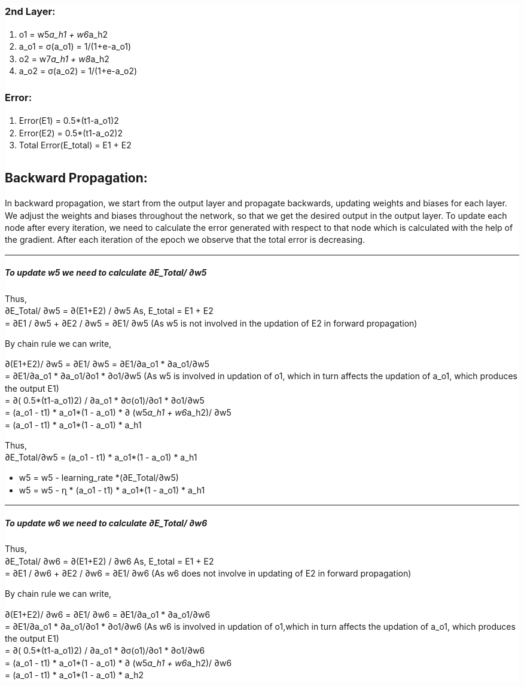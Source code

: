 ### 2nd Layer:
1.	o1 = w5*a_h1 + w6*a_h2 
2.	a_o1 = σ(a_o1) = 1/(1+e-a_o1) 
3.	o2 = w7*a_h1 + w8*a_h2  
4.	a_o2 = σ(a_o2) = 1/(1+e-a_o2)

### Error:
1.	Error(E1) = 0.5*(t1-a_o1)2 
2.	Error(E2) = 0.5*(t1-a_o2)2 
3.	Total Error(E_total) = E1 + E2 

## Backward Propagation:
In backward propagation, we start from the output layer and propagate backwards, updating weights and biases for each layer. 
We adjust the weights and biases throughout the network, so that we get the desired output in the output layer. 
To update each node after every iteration, we need to calculate the error generated with respect to that node which is calculated with the help of the gradient. 
After each iteration of the epoch we observe that the total error is decreasing.

***********************************************************************************************************
##### To update w5 we need to calculate ∂E_Total/ ∂w5

Thus,  
∂E_Total/ ∂w5 = ∂(E1+E2) / ∂w5	As, E_total = E1 + E2  
= ∂E1 / ∂w5 + ∂E2 / ∂w5 = ∂E1/ ∂w5 (As w5 is not involved in the updation of E2 in forward propagation) 

By chain rule we can write,  

∂(E1+E2)/ ∂w5 = ∂E1/ ∂w5 = ∂E1/∂a_o1 * ∂a_o1/∂w5  
= ∂E1/∂a_o1 * ∂a_o1/∂o1 * ∂o1/∂w5 (As w5 is involved in updation of o1, which in turn affects the updation of a_o1, which produces the output E1)  
= ∂( 0.5*(t1-a_o1)2) / ∂a_o1 * ∂σ(o1)/∂o1 * ∂o1/∂w5  
= (a_o1 - t1) * a_o1*(1 - a_o1) * ∂ (w5*a_h1 + w6*a_h2)/ ∂w5  
= (a_o1 - t1) * a_o1*(1 - a_o1) * a_h1

Thus,  
∂E_Total/∂w5 = (a_o1 - t1) * a_o1*(1 - a_o1) * a_h1
-	w5 = w5 -  learning_rate *(∂E_Total/∂w5)
-	w5 = w5 -  ղ * (a_o1 - t1) * a_o1*(1 - a_o1) * a_h1
***********************************************************************************************************

##### To update w6 we need to calculate ∂E_Total/ ∂w6

Thus,  
∂E_Total/ ∂w6 = ∂(E1+E2) / ∂w6	As, E_total = E1 + E2  
= ∂E1 / ∂w6 + ∂E2 / ∂w6 = ∂E1/ ∂w6 (As w6 does not involve in updating of E2 in forward propagation) 
                    
By chain rule we can write,  

∂(E1+E2)/ ∂w6 = ∂E1/ ∂w6 = ∂E1/∂a_o1 * ∂a_o1/∂w6   
= ∂E1/∂a_o1 * ∂a_o1/∂o1 * ∂o1/∂w6 (As w6 is involved in updation of o1,which in turn affects the updation of a_o1, which produces the output E1)  
= ∂( 0.5*(t1-a_o1)2) / ∂a_o1 * ∂σ(o1)/∂o1 * ∂o1/∂w6   
= (a_o1 - t1) * a_o1*(1 - a_o1) * ∂ (w5*a_h1 + w6*a_h2)/ ∂w6  
= (a_o1 - t1) * a_o1*(1 - a_o1) * a_h2

